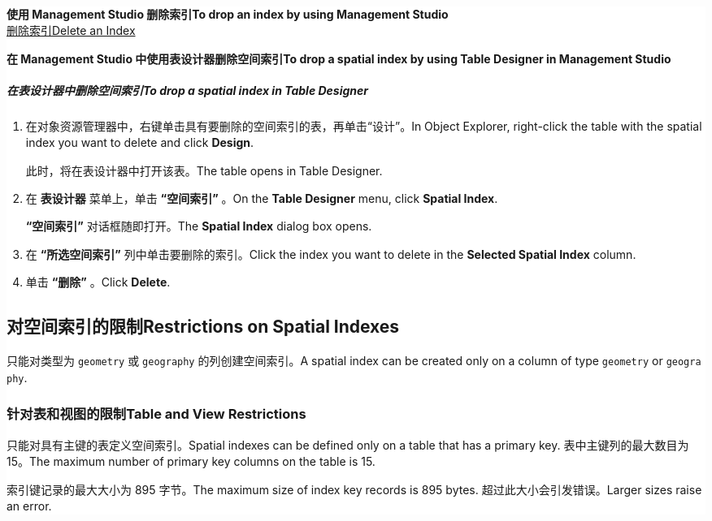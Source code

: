  <span data-ttu-id="718cc-156">**使用 Management Studio 删除索引**</span><span class="sxs-lookup"><span data-stu-id="718cc-156">**To drop an index by using Management Studio**</span></span>  
 [<span data-ttu-id="718cc-157">删除索引</span><span class="sxs-lookup"><span data-stu-id="718cc-157">Delete an Index</span></span>](../indexes/delete-an-index.md)  
  
 <span data-ttu-id="718cc-158">**在 Management Studio 中使用表设计器删除空间索引**</span><span class="sxs-lookup"><span data-stu-id="718cc-158">**To drop a spatial index by using Table Designer in Management Studio**</span></span>  
 ##### <a name="to-drop-a-spatial-index-in-table-designer"></a><span data-ttu-id="718cc-159">在表设计器中删除空间索引</span><span class="sxs-lookup"><span data-stu-id="718cc-159">To drop a spatial index in Table Designer</span></span>  
  
1.  <span data-ttu-id="718cc-160">在对象资源管理器中，右键单击具有要删除的空间索引的表，再单击“设计”。</span><span class="sxs-lookup"><span data-stu-id="718cc-160">In Object Explorer, right-click the table with the spatial index you want to delete and click **Design**.</span></span>  
  
     <span data-ttu-id="718cc-161">此时，将在表设计器中打开该表。</span><span class="sxs-lookup"><span data-stu-id="718cc-161">The table opens in Table Designer.</span></span>  
  
2.  <span data-ttu-id="718cc-162">在 **表设计器** 菜单上，单击 **“空间索引”** 。</span><span class="sxs-lookup"><span data-stu-id="718cc-162">On the **Table Designer** menu, click **Spatial Index**.</span></span>  
  
     <span data-ttu-id="718cc-163">**“空间索引”** 对话框随即打开。</span><span class="sxs-lookup"><span data-stu-id="718cc-163">The **Spatial Index** dialog box opens.</span></span>  
  
3.  <span data-ttu-id="718cc-164">在 **“所选空间索引”** 列中单击要删除的索引。</span><span class="sxs-lookup"><span data-stu-id="718cc-164">Click the index you want to delete in the **Selected Spatial Index** column.</span></span>  
  
4.  <span data-ttu-id="718cc-165">单击 **“删除”** 。</span><span class="sxs-lookup"><span data-stu-id="718cc-165">Click **Delete**.</span></span>  
  
  
##  <a name="restrictions-on-spatial-indexes"></a><a name="restrictions"></a> <span data-ttu-id="718cc-166">对空间索引的限制</span><span class="sxs-lookup"><span data-stu-id="718cc-166">Restrictions on Spatial Indexes</span></span>  
 <span data-ttu-id="718cc-167">只能对类型为 `geometry` 或 `geography` 的列创建空间索引。</span><span class="sxs-lookup"><span data-stu-id="718cc-167">A spatial index can be created only on a column of type `geometry` or `geography`.</span></span>  
  
### <a name="table-and-view-restrictions"></a><span data-ttu-id="718cc-168">针对表和视图的限制</span><span class="sxs-lookup"><span data-stu-id="718cc-168">Table and View Restrictions</span></span>  
 <span data-ttu-id="718cc-169">只能对具有主键的表定义空间索引。</span><span class="sxs-lookup"><span data-stu-id="718cc-169">Spatial indexes can be defined only on a table that has a primary key.</span></span> <span data-ttu-id="718cc-170">表中主键列的最大数目为 15。</span><span class="sxs-lookup"><span data-stu-id="718cc-170">The maximum number of primary key columns on the table is 15.</span></span>  
  
 <span data-ttu-id="718cc-171">索引键记录的最大大小为 895 字节。</span><span class="sxs-lookup"><span data-stu-id="718cc-171">The maximum size of index key records is 895 bytes.</span></span> <span data-ttu-id="718cc-172">超过此大小会引发错误。</span><span class="sxs-lookup"><span data-stu-id="718cc-172">Larger sizes raise an error.</span></span>  
  